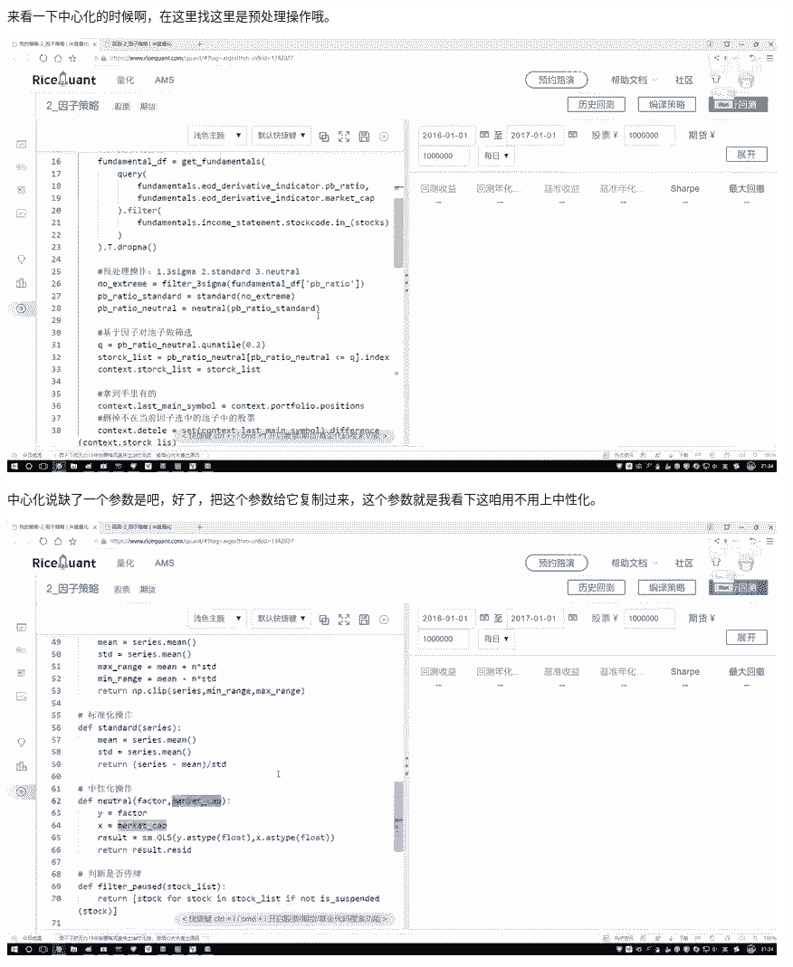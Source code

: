 来看一下中心化的时候啊，在这里找这里是预处理操作哦。

![](img/d1a43cac7c7d73ee5d7a21546db766c2_36.png)

中心化说缺了一个参数是吧，好了，把这个参数给它复制过来，这个参数就是我看下这咱用不用上中性化。

![](img/d1a43cac7c7d73ee5d7a21546db766c2_38.png)
